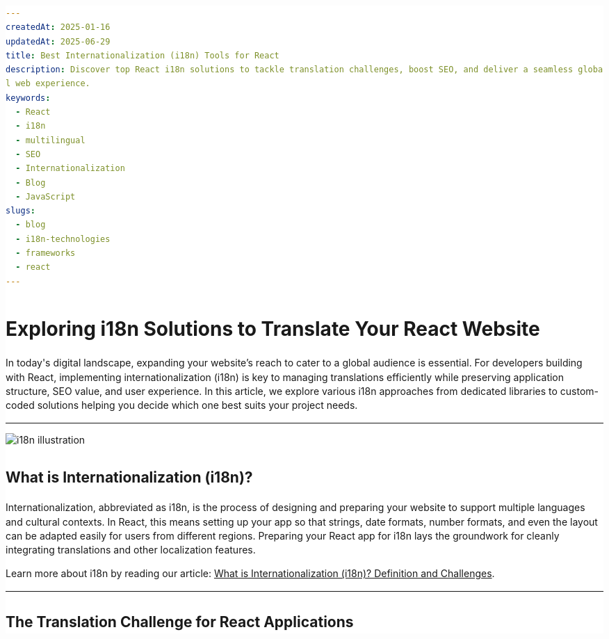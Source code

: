 ```yaml
---
createdAt: 2025-01-16
updatedAt: 2025-06-29
title: Best Internationalization (i18n) Tools for React
description: Discover top React i18n solutions to tackle translation challenges, boost SEO, and deliver a seamless global web experience.
keywords:
  - React
  - i18n
  - multilingual
  - SEO
  - Internationalization
  - Blog
  - JavaScript
slugs:
  - blog
  - i18n-technologies
  - frameworks
  - react
---
```


# Exploring i18n Solutions to Translate Your React Website

In today's digital landscape, expanding your website’s reach to cater to a global audience is essential. For developers building with React, implementing internationalization (i18n) is key to managing translations efficiently while preserving application structure, SEO value, and user experience. In this article, we explore various i18n approaches from dedicated libraries to custom-coded solutions helping you decide which one best suits your project needs.

---

![i18n illustration](https://github.com/aymericzip/intlayer/blob/main/docs/blog/assets/i18n.webp)

## What is Internationalization (i18n)?

Internationalization, abbreviated as i18n, is the process of designing and preparing your website to support multiple languages and cultural contexts. In React, this means setting up your app so that strings, date formats, number formats, and even the layout can be adapted easily for users from different regions. Preparing your React app for i18n lays the groundwork for cleanly integrating translations and other localization features.

Learn more about i18n by reading our article: [What is Internationalization (i18n)? Definition and Challenges](https://github.com/aymericzip/intlayer/blob/main/docs/blog/en/what_is_internationalization.md).

---

## The Translation Challenge for React Applications
